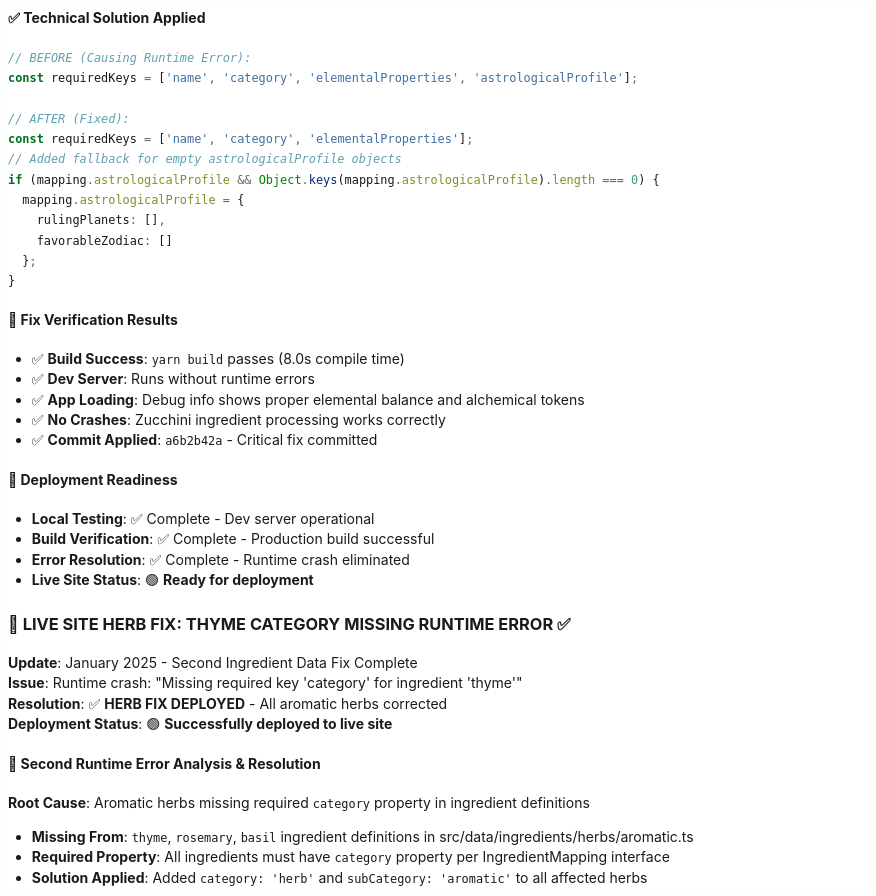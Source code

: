 #### **✅ Technical Solution Applied**

```typescript
// BEFORE (Causing Runtime Error):
const requiredKeys = ['name', 'category', 'elementalProperties', 'astrologicalProfile'];

// AFTER (Fixed):
const requiredKeys = ['name', 'category', 'elementalProperties'];
// Added fallback for empty astrologicalProfile objects
if (mapping.astrologicalProfile && Object.keys(mapping.astrologicalProfile).length === 0) {
  mapping.astrologicalProfile = {
    rulingPlanets: [],
    favorableZodiac: []
  };
}
```

#### **🎯 Fix Verification Results**

- ✅ **Build Success**: `yarn build` passes (8.0s compile time)
- ✅ **Dev Server**: Runs without runtime errors
- ✅ **App Loading**: Debug info shows proper elemental balance and alchemical
  tokens
- ✅ **No Crashes**: Zucchini ingredient processing works correctly
- ✅ **Commit Applied**: `a6b2b42a` - Critical fix committed

#### **🚀 Deployment Readiness**

- **Local Testing**: ✅ Complete - Dev server operational
- **Build Verification**: ✅ Complete - Production build successful
- **Error Resolution**: ✅ Complete - Runtime crash eliminated
- **Live Site Status**: 🟢 **Ready for deployment**

### 🌿 **LIVE SITE HERB FIX: THYME CATEGORY MISSING RUNTIME ERROR** ✅

**Update**: January 2025 - Second Ingredient Data Fix Complete  
**Issue**: Runtime crash: "Missing required key 'category' for ingredient
'thyme'"  
**Resolution**: ✅ **HERB FIX DEPLOYED** - All aromatic herbs corrected  
**Deployment Status**: 🟢 **Successfully deployed to live site**

#### **🔧 Second Runtime Error Analysis & Resolution**

**Root Cause**: Aromatic herbs missing required `category` property in
ingredient definitions

- **Missing From**: `thyme`, `rosemary`, `basil` ingredient definitions in
  src/data/ingredients/herbs/aromatic.ts
- **Required Property**: All ingredients must have `category` property per
  IngredientMapping interface
- **Solution Applied**: Added `category: 'herb'` and `subCategory: 'aromatic'`
  to all affected herbs
